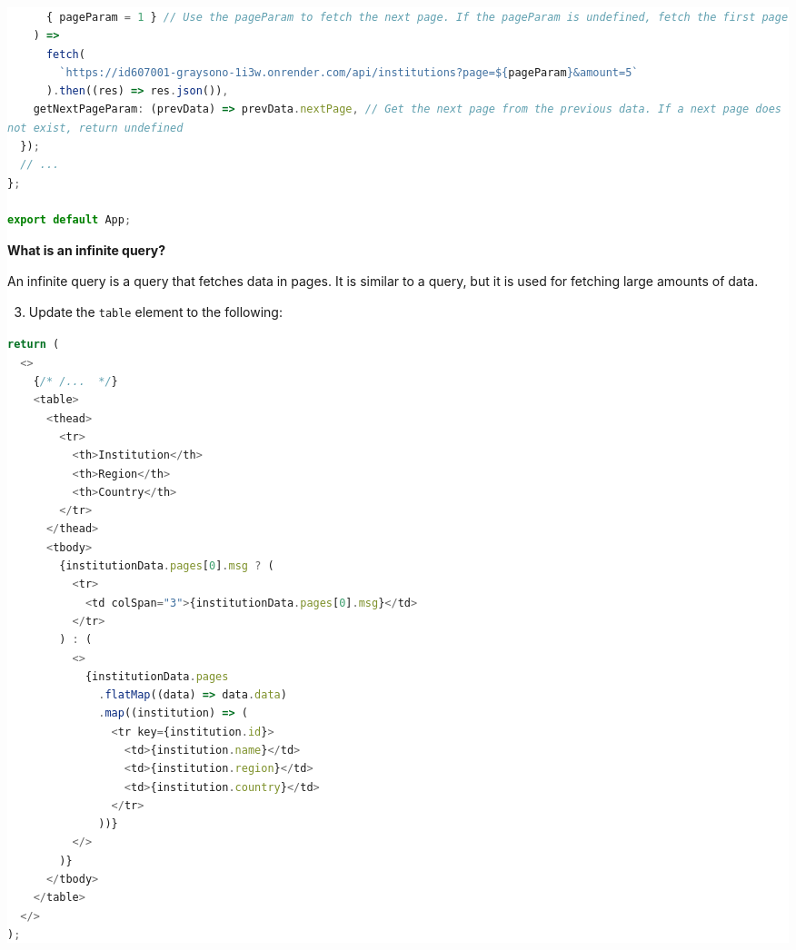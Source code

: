 ```js
      { pageParam = 1 } // Use the pageParam to fetch the next page. If the pageParam is undefined, fetch the first page
    ) =>
      fetch(
        `https://id607001-graysono-1i3w.onrender.com/api/institutions?page=${pageParam}&amount=5`
      ).then((res) => res.json()),
    getNextPageParam: (prevData) => prevData.nextPage, // Get the next page from the previous data. If a next page does not exist, return undefined
  });
  // ...
};

export default App;
```

**What is an infinite query?**

An infinite query is a query that fetches data in pages. It is similar to a query, but it is used for fetching large amounts of data.

3. Update the `table` element to the following:

```js
return (
  <>
    {/* /...  */}
    <table>
      <thead>
        <tr>
          <th>Institution</th>
          <th>Region</th>
          <th>Country</th>
        </tr>
      </thead>
      <tbody>
        {institutionData.pages[0].msg ? (
          <tr>
            <td colSpan="3">{institutionData.pages[0].msg}</td>
          </tr>
        ) : (
          <>
            {institutionData.pages
              .flatMap((data) => data.data)
              .map((institution) => (
                <tr key={institution.id}>
                  <td>{institution.name}</td>
                  <td>{institution.region}</td>
                  <td>{institution.country}</td>
                </tr>
              ))}
          </>
        )}
      </tbody>
    </table>
  </>
);
```
